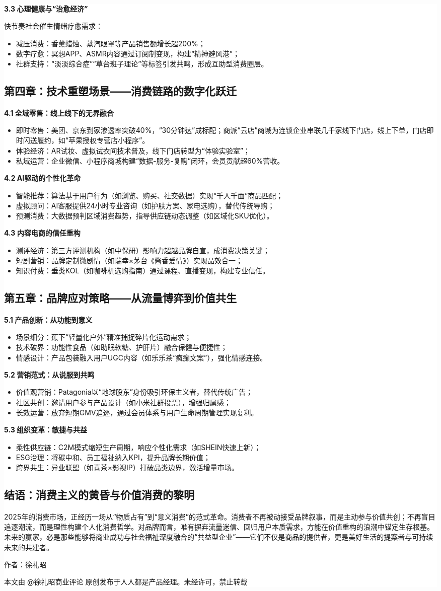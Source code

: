 **3.3 心理健康与“治愈经济”**

快节奏社会催生情绪疗愈需求：

*   减压消费：香薰蜡烛、蒸汽眼罩等产品销售额增长超200%；
*   数字疗愈：冥想APP、ASMR内容通过订阅制变现，构建“精神避风港”；
*   社群支持：“淡淡综合症”“草台班子理论”等标签引发共鸣，形成互助型消费圈层。

## 第四章：技术重塑场景——消费链路的数字化跃迁

**4.1 全域零售：线上线下的无界融合**

*   即时零售：美团、京东到家渗透率突破40%，“30分钟达”成标配；商派“云店”商城为连锁企业串联几千家线下门店，线上下单，门店即时闪送履约，如“苹果授权专营店小程序”。
*   体验经济：AR试妆、虚拟试衣间技术普及，线下门店转型为“体验实验室”；
*   私域运营：企业微信、小程序商城构建“数据-服务-复购”闭环，会员贡献超60%营收。

**4.2 AI驱动的个性化革命**

*   智能推荐：算法基于用户行为（如浏览、购买、社交数据）实现“千人千面”商品匹配；
*   虚拟顾问：AI客服提供24小时专业咨询（如护肤方案、家电选购），替代传统导购；
*   预测消费：大数据预判区域消费趋势，指导供应链动态调整（如区域化SKU优化）。

**4.3 内容电商的信任重构**

*   测评经济：第三方评测机构（如中保研）影响力超越品牌自宣，成消费决策关键；
*   短剧营销：品牌定制微剧情（如瑞幸×茅台《酱香爱情》）实现品效合一；
*   知识付费：垂类KOL（如咖啡机选购指南）通过课程、直播变现，构建专业信任。

## 第五章：品牌应对策略——从流量博弈到价值共生

**5.1 产品创新：从功能到意义**

*   场景细分：蕉下“轻量化户外”精准捕捉碎片化运动需求；
*   技术破界：功能性食品（如助眠软糖、护肝片）融合保健与便捷性；
*   情感设计：产品包装融入用户UGC内容（如乐乐茶“疯癫文案”），强化情感连接。

**5.2 营销范式：从说服到共鸣**

*   价值观营销：Patagonia以“地球股东”身份吸引环保主义者，替代传统广告；
*   社区共创：邀请用户参与产品设计（如小米社群投票），增强归属感；
*   长效运营：放弃短期GMV追逐，通过会员体系与用户生命周期管理实现复利。

**5.3 组织变革：敏捷与共益**

*   柔性供应链：C2M模式缩短生产周期，响应个性化需求（如SHEIN快速上新）；
*   ESG治理：将碳中和、员工福祉纳入KPI，提升品牌长期价值；
*   跨界共生：异业联盟（如喜茶×影视IP）打破品类边界，激活增量市场。

## 结语：消费主义的黄昏与价值消费的黎明

2025年的消费市场，正经历一场从“物质占有”到“意义消费”的范式革命。消费者不再被动接受品牌叙事，而是主动参与价值共创；不再盲目追逐潮流，而是理性构建个人化消费哲学。对品牌而言，唯有摒弃流量迷信、回归用户本质需求，方能在价值重构的浪潮中锚定生存根基。未来的赢家，必是那些能够将商业成功与社会福祉深度融合的“共益型企业”——它们不仅是商品的提供者，更是美好生活的提案者与可持续未来的共建者。

作者：徐礼昭

本文由 @徐礼昭商业评论 原创发布于人人都是产品经理。未经许可，禁止转载
